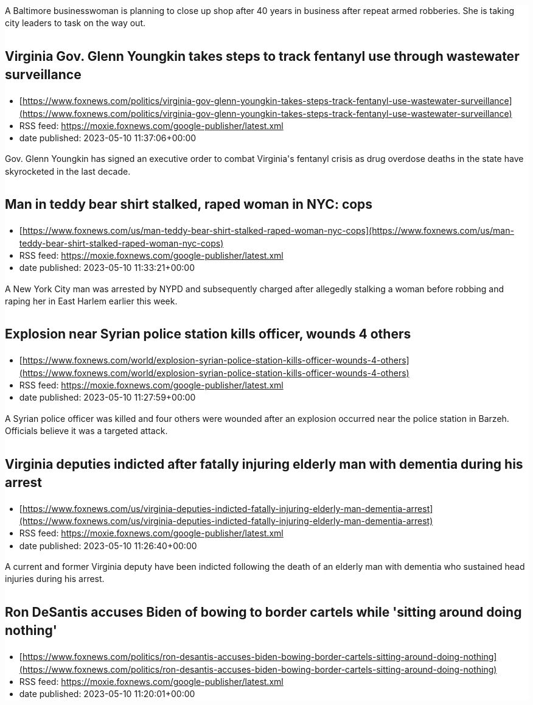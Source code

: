 A Baltimore businesswoman is planning to close up shop after 40 years in business after repeat armed robberies. She is taking city leaders to task on the way out.

## Virginia Gov. Glenn Youngkin takes steps to track fentanyl use through wastewater surveillance
 - [https://www.foxnews.com/politics/virginia-gov-glenn-youngkin-takes-steps-track-fentanyl-use-wastewater-surveillance](https://www.foxnews.com/politics/virginia-gov-glenn-youngkin-takes-steps-track-fentanyl-use-wastewater-surveillance)
 - RSS feed: https://moxie.foxnews.com/google-publisher/latest.xml
 - date published: 2023-05-10 11:37:06+00:00

Gov. Glenn Youngkin has signed an executive order to combat Virginia&apos;s fentanyl crisis as drug overdose deaths in the state have skyrocketed in the last decade.

## Man in teddy bear shirt stalked, raped woman in NYC: cops
 - [https://www.foxnews.com/us/man-teddy-bear-shirt-stalked-raped-woman-nyc-cops](https://www.foxnews.com/us/man-teddy-bear-shirt-stalked-raped-woman-nyc-cops)
 - RSS feed: https://moxie.foxnews.com/google-publisher/latest.xml
 - date published: 2023-05-10 11:33:21+00:00

A New York City man was arrested by NYPD and subsequently charged after allegedly stalking a woman before robbing and raping her in East Harlem earlier this week.

## Explosion near Syrian police station kills officer, wounds 4 others
 - [https://www.foxnews.com/world/explosion-syrian-police-station-kills-officer-wounds-4-others](https://www.foxnews.com/world/explosion-syrian-police-station-kills-officer-wounds-4-others)
 - RSS feed: https://moxie.foxnews.com/google-publisher/latest.xml
 - date published: 2023-05-10 11:27:59+00:00

A Syrian police officer was killed and four others were wounded after an explosion occurred near the police station in Barzeh. Officials believe it was a targeted attack.

## Virginia deputies indicted after fatally injuring elderly man with dementia during his arrest
 - [https://www.foxnews.com/us/virginia-deputies-indicted-fatally-injuring-elderly-man-dementia-arrest](https://www.foxnews.com/us/virginia-deputies-indicted-fatally-injuring-elderly-man-dementia-arrest)
 - RSS feed: https://moxie.foxnews.com/google-publisher/latest.xml
 - date published: 2023-05-10 11:26:40+00:00

A current and former Virginia deputy have been indicted following the death of an elderly man with dementia who sustained head injuries during his arrest.

## Ron DeSantis accuses Biden of bowing to border cartels while 'sitting around doing nothing'
 - [https://www.foxnews.com/politics/ron-desantis-accuses-biden-bowing-border-cartels-sitting-around-doing-nothing](https://www.foxnews.com/politics/ron-desantis-accuses-biden-bowing-border-cartels-sitting-around-doing-nothing)
 - RSS feed: https://moxie.foxnews.com/google-publisher/latest.xml
 - date published: 2023-05-10 11:20:01+00:00
